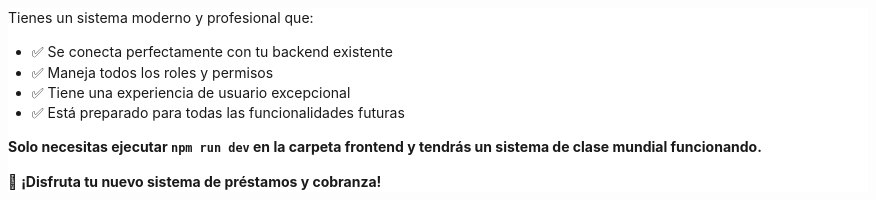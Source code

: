 Tienes un sistema moderno y profesional que:
- ✅ Se conecta perfectamente con tu backend existente
- ✅ Maneja todos los roles y permisos
- ✅ Tiene una experiencia de usuario excepcional
- ✅ Está preparado para todas las funcionalidades futuras

**Solo necesitas ejecutar `npm run dev` en la carpeta frontend y tendrás un sistema de clase mundial funcionando.**

🚀 **¡Disfruta tu nuevo sistema de préstamos y cobranza!**
